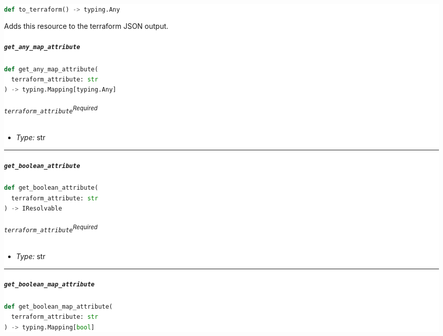 ```python
def to_terraform() -> typing.Any
```

Adds this resource to the terraform JSON output.

##### `get_any_map_attribute` <a name="get_any_map_attribute" id="@cdktf/provider-opentelekomcloud.dataOpentelekomcloudPrivateNatDnatRuleV3.DataOpentelekomcloudPrivateNatDnatRuleV3.getAnyMapAttribute"></a>

```python
def get_any_map_attribute(
  terraform_attribute: str
) -> typing.Mapping[typing.Any]
```

###### `terraform_attribute`<sup>Required</sup> <a name="terraform_attribute" id="@cdktf/provider-opentelekomcloud.dataOpentelekomcloudPrivateNatDnatRuleV3.DataOpentelekomcloudPrivateNatDnatRuleV3.getAnyMapAttribute.parameter.terraformAttribute"></a>

- *Type:* str

---

##### `get_boolean_attribute` <a name="get_boolean_attribute" id="@cdktf/provider-opentelekomcloud.dataOpentelekomcloudPrivateNatDnatRuleV3.DataOpentelekomcloudPrivateNatDnatRuleV3.getBooleanAttribute"></a>

```python
def get_boolean_attribute(
  terraform_attribute: str
) -> IResolvable
```

###### `terraform_attribute`<sup>Required</sup> <a name="terraform_attribute" id="@cdktf/provider-opentelekomcloud.dataOpentelekomcloudPrivateNatDnatRuleV3.DataOpentelekomcloudPrivateNatDnatRuleV3.getBooleanAttribute.parameter.terraformAttribute"></a>

- *Type:* str

---

##### `get_boolean_map_attribute` <a name="get_boolean_map_attribute" id="@cdktf/provider-opentelekomcloud.dataOpentelekomcloudPrivateNatDnatRuleV3.DataOpentelekomcloudPrivateNatDnatRuleV3.getBooleanMapAttribute"></a>

```python
def get_boolean_map_attribute(
  terraform_attribute: str
) -> typing.Mapping[bool]
```

